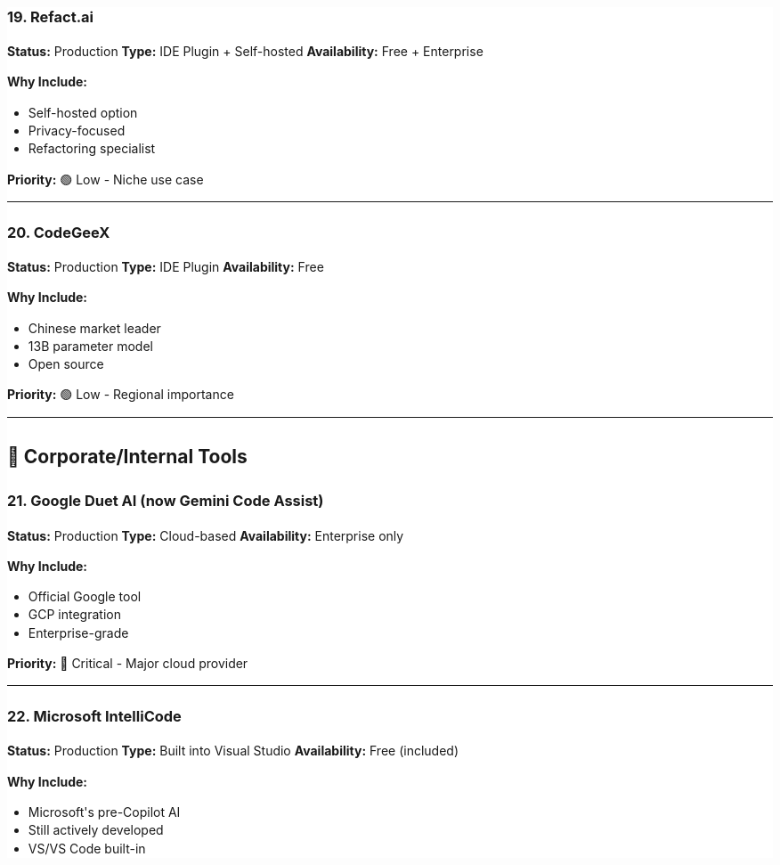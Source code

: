 
### 19. **Refact.ai**

**Status:** Production
**Type:** IDE Plugin + Self-hosted
**Availability:** Free + Enterprise

**Why Include:**
- Self-hosted option
- Privacy-focused
- Refactoring specialist

**Priority:** 🟢 Low - Niche use case

---

### 20. **CodeGeeX**

**Status:** Production
**Type:** IDE Plugin
**Availability:** Free

**Why Include:**
- Chinese market leader
- 13B parameter model
- Open source

**Priority:** 🟢 Low - Regional importance

---

## 🔵 Corporate/Internal Tools

### 21. **Google Duet AI (now Gemini Code Assist)**

**Status:** Production
**Type:** Cloud-based
**Availability:** Enterprise only

**Why Include:**
- Official Google tool
- GCP integration
- Enterprise-grade

**Priority:** 🔴 Critical - Major cloud provider

---

### 22. **Microsoft IntelliCode**

**Status:** Production
**Type:** Built into Visual Studio
**Availability:** Free (included)

**Why Include:**
- Microsoft's pre-Copilot AI
- Still actively developed
- VS/VS Code built-in
